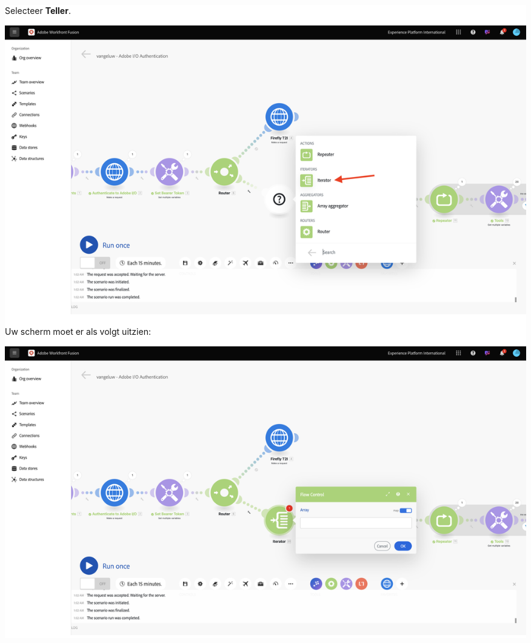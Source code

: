Selecteer **Teller**.

![&#x200B; WF Fusion &#x200B;](./images/wffusion203.png)

Uw scherm moet er als volgt uitzien:

![&#x200B; WF Fusion &#x200B;](./images/wffusion204.png)
